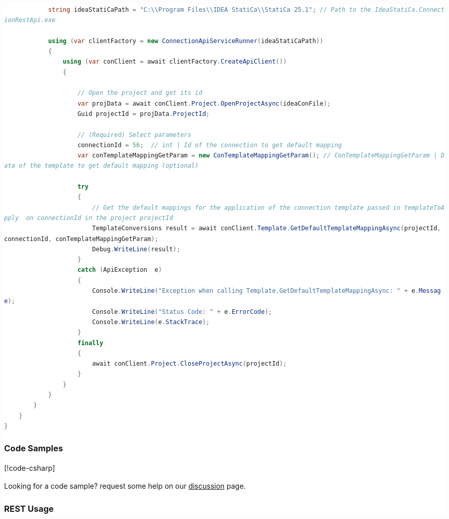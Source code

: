 ```csharp
            string ideaStatiCaPath = "C:\\Program Files\\IDEA StatiCa\\StatiCa 25.1"; // Path to the IdeaStatiCa.ConnectionRestApi.exe
            
            using (var clientFactory = new ConnectionApiServiceRunner(ideaStatiCaPath))
            {
                using (var conClient = await clientFactory.CreateApiClient())
                {

                    // Open the project and get its id
                    var projData = await conClient.Project.OpenProjectAsync(ideaConFile);
                    Guid projectId = projData.ProjectId;
                    
                    // (Required) Select parameters
                    connectionId = 56;  // int | Id of the connection to get default mapping
                    var conTemplateMappingGetParam = new ConTemplateMappingGetParam(); // ConTemplateMappingGetParam | Data of the template to get default mapping (optional) 

                    try
                    {
                        // Get the default mappings for the application of the connection template passed in templateToApply  on connectionId in the project projectId
                        TemplateConversions result = await conClient.Template.GetDefaultTemplateMappingAsync(projectId, connectionId, conTemplateMappingGetParam);
                        Debug.WriteLine(result);
                    }
                    catch (ApiException  e)
                    {
                        Console.WriteLine("Exception when calling Template.GetDefaultTemplateMappingAsync: " + e.Message);
                        Console.WriteLine("Status Code: " + e.ErrorCode);
                        Console.WriteLine(e.StackTrace);
                    }
                    finally
                    {
                        await conClient.Project.CloseProjectAsync(projectId);
                    }
                }
            }
        }
    }
}
```

### Code Samples

[!code-csharp[](../examples/CodeSamples/Samples/GetDefaultTemplateMapping.cs)]

Looking for a code sample? request some help on our [discussion](https://github.com/idea-statica/ideastatica-public/discussions) page. 

### REST Usage
